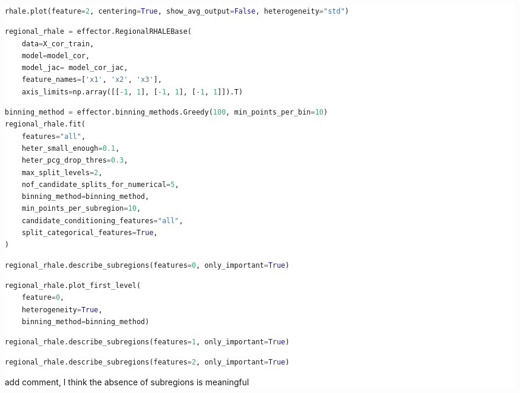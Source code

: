 
```python
rhale.plot(feature=2, centering=True, show_avg_output=False, heterogeneity="std")
```


```python
regional_rhale = effector.RegionalRHALEBase(
    data=X_cor_train, 
    model=model_cor, 
    model_jac= model_cor_jac, 
    feature_names=['x1', 'x2', 'x3'],
    axis_limits=np.array([[-1, 1], [-1, 1], [-1, 1]]).T)
```


```python
binning_method = effector.binning_methods.Greedy(100, min_points_per_bin=10)
regional_rhale.fit(
    features="all",
    heter_small_enough=0.1,
    heter_pcg_drop_thres=0.3,
    max_split_levels=2,
    nof_candidate_splits_for_numerical=5,
    binning_method=binning_method,
    min_points_per_subregion=10,
    candidate_conditioning_features="all",
    split_categorical_features=True,
)
```


```python
regional_rhale.describe_subregions(features=0, only_important=True)
```


```python
regional_rhale.plot_first_level(
    feature=0, 
    heterogeneity=True, 
    binning_method=binning_method)
```


```python
regional_rhale.describe_subregions(features=1, only_important=True)
```


```python
regional_rhale.describe_subregions(features=2, only_important=True)
```

add comment, I think the absence of subregions is meaningful 


```python

```


```python

```
